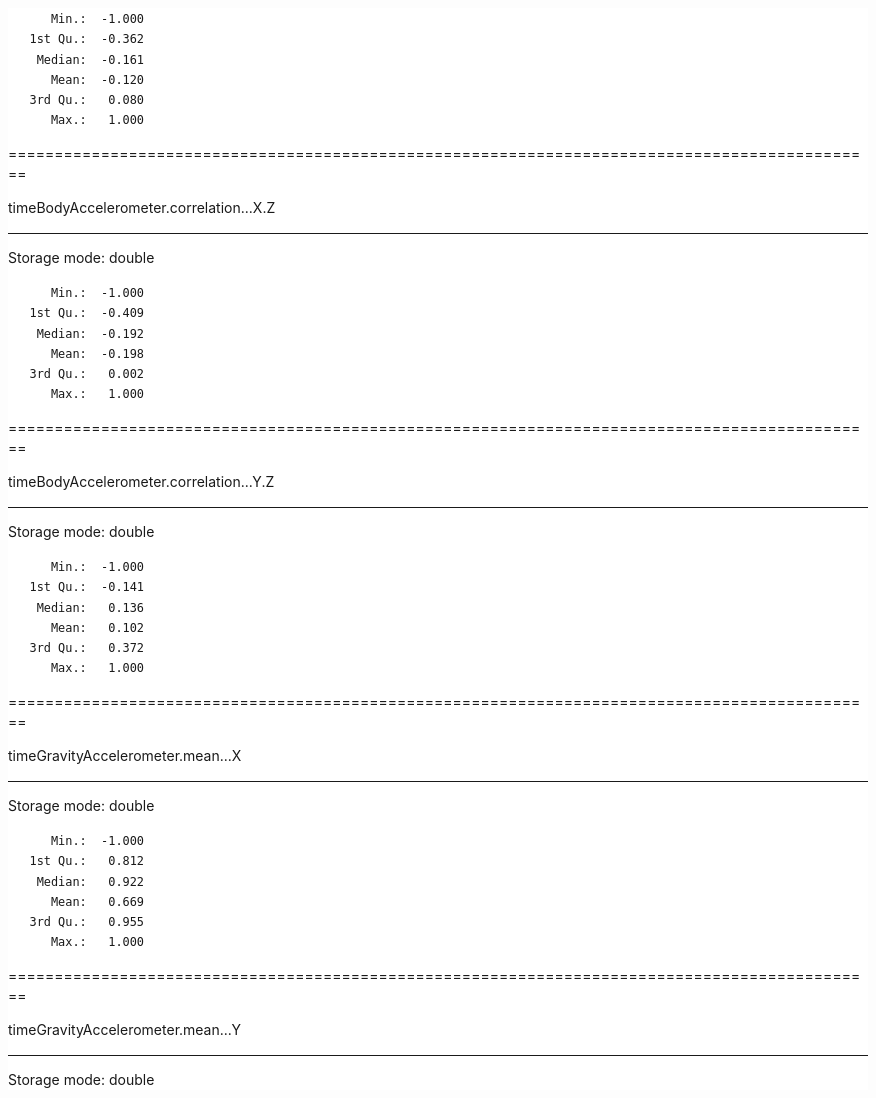           Min.:  -1.000
       1st Qu.:  -0.362
        Median:  -0.161
          Mean:  -0.120
       3rd Qu.:   0.080
          Max.:   1.000

==============================================================================================

   timeBodyAccelerometer.correlation...X.Z

----------------------------------------------------------------------------------------------

   Storage mode: double

          Min.:  -1.000
       1st Qu.:  -0.409
        Median:  -0.192
          Mean:  -0.198
       3rd Qu.:   0.002
          Max.:   1.000

==============================================================================================

   timeBodyAccelerometer.correlation...Y.Z

----------------------------------------------------------------------------------------------

   Storage mode: double

          Min.:  -1.000
       1st Qu.:  -0.141
        Median:   0.136
          Mean:   0.102
       3rd Qu.:   0.372
          Max.:   1.000

==============================================================================================

   timeGravityAccelerometer.mean...X

----------------------------------------------------------------------------------------------

   Storage mode: double

          Min.:  -1.000
       1st Qu.:   0.812
        Median:   0.922
          Mean:   0.669
       3rd Qu.:   0.955
          Max.:   1.000

==============================================================================================

   timeGravityAccelerometer.mean...Y

----------------------------------------------------------------------------------------------

   Storage mode: double
